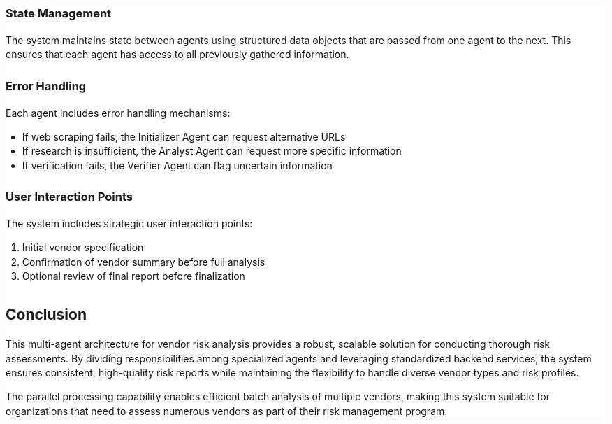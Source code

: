 ### State Management

The system maintains state between agents using structured data objects that are passed from one agent to the next. This ensures that each agent has access to all previously gathered information.

### Error Handling

Each agent includes error handling mechanisms:
- If web scraping fails, the Initializer Agent can request alternative URLs
- If research is insufficient, the Analyst Agent can request more specific information
- If verification fails, the Verifier Agent can flag uncertain information

### User Interaction Points

The system includes strategic user interaction points:
1. Initial vendor specification
2. Confirmation of vendor summary before full analysis
3. Optional review of final report before finalization

## Conclusion

This multi-agent architecture for vendor risk analysis provides a robust, scalable solution for conducting thorough risk assessments. By dividing responsibilities among specialized agents and leveraging standardized backend services, the system ensures consistent, high-quality risk reports while maintaining the flexibility to handle diverse vendor types and risk profiles.

The parallel processing capability enables efficient batch analysis of multiple vendors, making this system suitable for organizations that need to assess numerous vendors as part of their risk management program.
